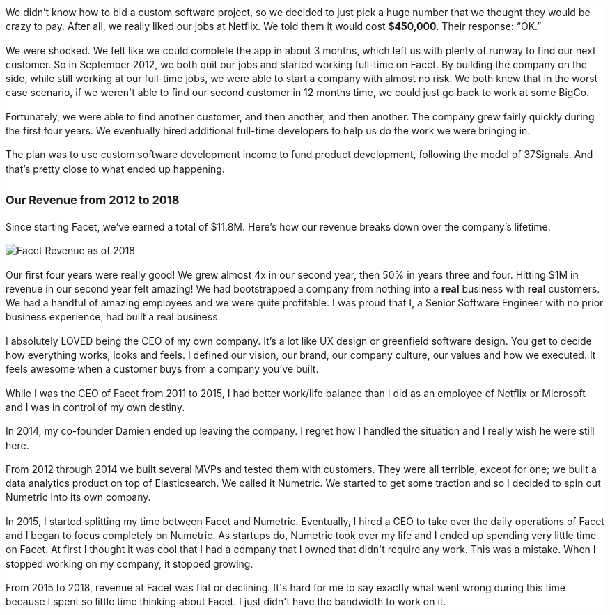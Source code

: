 We didn’t know how to bid a custom software project, so we decided to just pick a huge number that we thought they would be crazy to pay. After all, we really liked our jobs at Netflix. We told them it would cost **$450,000**. Their response: “OK.” 

We were shocked. We felt like we could complete the app in about 3 months, which left us with plenty of runway to find our next customer. So in September 2012, we both quit our jobs and started working full-time on Facet. By building the company on the side, while still working at our full-time jobs, we were able to start a company with almost no risk. We both knew that in the worst case scenario, if we weren't able to find our second customer in 12 months time, we could just go back to work at some BigCo.

Fortunately, we were able to find another customer, and then another, and then another. The company grew fairly quickly during the first four years. We eventually hired additional full-time developers to help us do the work we were bringing in.

The plan was to use custom software development income to fund product development, following the model of 37Signals. And that’s pretty close to what ended up happening.

### Our Revenue from 2012 to 2018

Since starting Facet, we’ve earned a total of $11.8M. Here’s how our revenue breaks down over the company’s lifetime:

![Facet Revenue as of 2018](/blog/uploads/facet-revenue-2018.jpg)

Our first four years were really good! We grew almost 4x in our second year, then 50% in years three and four. Hitting $1M in revenue in our second year felt amazing! We had bootstrapped a company from nothing into a **real** business with **real** customers. We had a handful of amazing employees and we were quite profitable. I was proud that I, a Senior Software Engineer with no prior business experience, had built a real business.

I absolutely LOVED being the CEO of my own company. It’s a lot like UX design or greenfield software design. You get to decide how everything works, looks and feels. I defined our vision, our brand, our company culture, our values and how we executed. It feels awesome when a customer buys from a company you’ve built. 

While I was the CEO of Facet from 2011 to 2015, I had better work/life balance than I did as an employee of Netflix or Microsoft and I was in control of my own destiny.

In 2014, my co-founder Damien ended up leaving the company. I regret how I handled the situation and I really wish he were still here.

From 2012 through 2014 we built several MVPs and tested them with customers. They were all terrible, except for one; we built a data analytics product on top of Elasticsearch. We called it Numetric. We started to get some traction and so I decided to spin out Numetric into its own company.

In 2015, I started splitting my time between Facet and Numetric. Eventually, I hired a CEO to take over the daily operations of Facet and I began to focus completely on Numetric. As startups do, Numetric took over my life and I ended up spending very little time on Facet. At first I thought it was cool that I had a company that I owned that didn't require any work. This was a mistake. When I stopped working on my company, it stopped growing.

From 2015 to 2018, revenue at Facet was flat or declining. It's hard for me to say exactly what went wrong during this time because I spent so little time thinking about Facet. I just didn't have the bandwidth to work on it.
